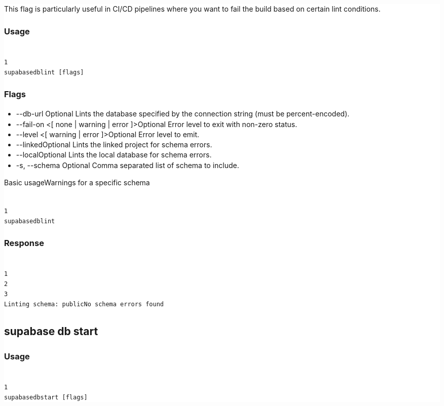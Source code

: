 
This flag is particularly useful in CI/CD pipelines where you want to fail the build based on certain lint conditions.
### Usage
```

1
supabasedblint [flags]

```

### Flags
  * --db-url <string>Optional
Lints the database specified by the connection string (must be percent-encoded).
  * --fail-on <[ none | warning | error ]>Optional
Error level to exit with non-zero status.
  * --level <[ warning | error ]>Optional
Error level to emit.
  * --linkedOptional
Lints the linked project for schema errors.
  * --localOptional
Lints the local database for schema errors.
  * -s, --schema <strings>Optional
Comma separated list of schema to include.


Basic usageWarnings for a specific schema
```

1
supabasedblint

```

### Response
```

1
2
3
Linting schema: publicNo schema errors found

```

## supabase db start
### Usage
```

1
supabasedbstart [flags]

```
